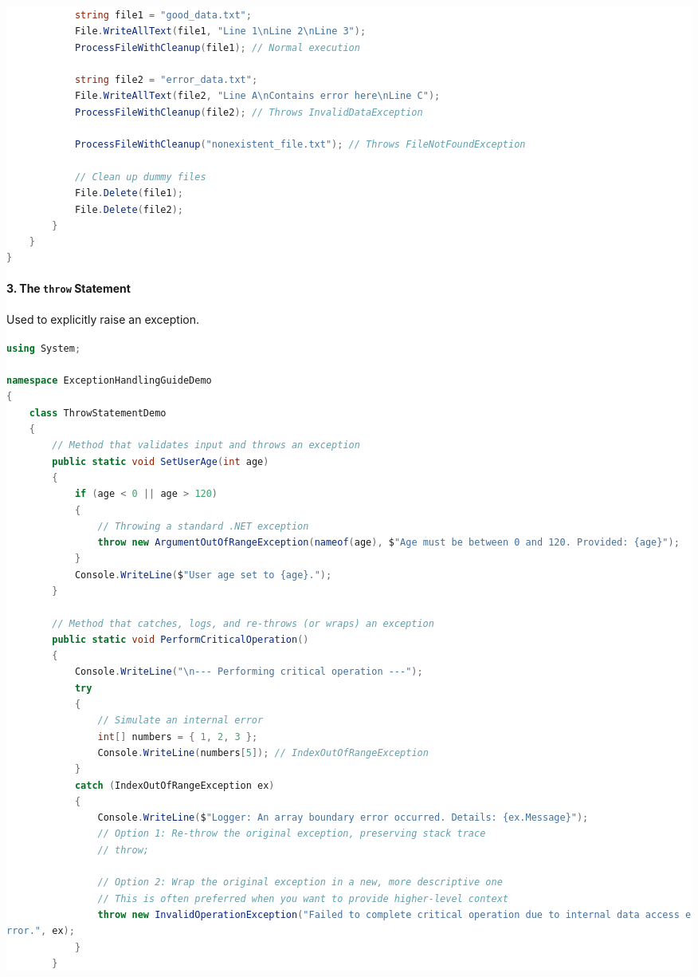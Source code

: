 ```csharp
            string file1 = "good_data.txt";
            File.WriteAllText(file1, "Line 1\nLine 2\nLine 3");
            ProcessFileWithCleanup(file1); // Normal execution

            string file2 = "error_data.txt";
            File.WriteAllText(file2, "Line A\nContains error here\nLine C");
            ProcessFileWithCleanup(file2); // Throws InvalidDataException

            ProcessFileWithCleanup("nonexistent_file.txt"); // Throws FileNotFoundException

            // Clean up dummy files
            File.Delete(file1);
            File.Delete(file2);
        }
    }
}
```

#### 3. The `throw` Statement

Used to explicitly raise an exception.

```csharp
using System;

namespace ExceptionHandlingGuideDemo
{
    class ThrowStatementDemo
    {
        // Method that validates input and throws an exception
        public static void SetUserAge(int age)
        {
            if (age < 0 || age > 120)
            {
                // Throwing a standard .NET exception
                throw new ArgumentOutOfRangeException(nameof(age), $"Age must be between 0 and 120. Provided: {age}");
            }
            Console.WriteLine($"User age set to {age}.");
        }

        // Method that catches, logs, and re-throws (or wraps) an exception
        public static void PerformCriticalOperation()
        {
            Console.WriteLine("\n--- Performing critical operation ---");
            try
            {
                // Simulate an internal error
                int[] numbers = { 1, 2, 3 };
                Console.WriteLine(numbers[5]); // IndexOutOfRangeException
            }
            catch (IndexOutOfRangeException ex)
            {
                Console.WriteLine($"Logger: An array boundary error occurred. Details: {ex.Message}");
                // Option 1: Re-throw the original exception, preserving stack trace
                // throw;

                // Option 2: Wrap the original exception in a new, more descriptive one
                // This is often preferred when you want to provide higher-level context
                throw new InvalidOperationException("Failed to complete critical operation due to internal data access error.", ex);
            }
        }
```